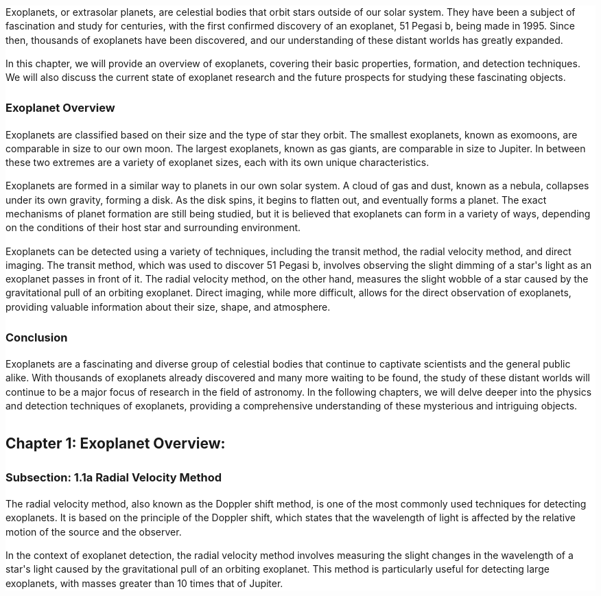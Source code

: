Exoplanets, or extrasolar planets, are celestial bodies that orbit stars outside of our solar system. They have been a subject of fascination and study for centuries, with the first confirmed discovery of an exoplanet, 51 Pegasi b, being made in 1995. Since then, thousands of exoplanets have been discovered, and our understanding of these distant worlds has greatly expanded.

In this chapter, we will provide an overview of exoplanets, covering their basic properties, formation, and detection techniques. We will also discuss the current state of exoplanet research and the future prospects for studying these fascinating objects.

### Exoplanet Overview

Exoplanets are classified based on their size and the type of star they orbit. The smallest exoplanets, known as exomoons, are comparable in size to our own moon. The largest exoplanets, known as gas giants, are comparable in size to Jupiter. In between these two extremes are a variety of exoplanet sizes, each with its own unique characteristics.

Exoplanets are formed in a similar way to planets in our own solar system. A cloud of gas and dust, known as a nebula, collapses under its own gravity, forming a disk. As the disk spins, it begins to flatten out, and eventually forms a planet. The exact mechanisms of planet formation are still being studied, but it is believed that exoplanets can form in a variety of ways, depending on the conditions of their host star and surrounding environment.

Exoplanets can be detected using a variety of techniques, including the transit method, the radial velocity method, and direct imaging. The transit method, which was used to discover 51 Pegasi b, involves observing the slight dimming of a star's light as an exoplanet passes in front of it. The radial velocity method, on the other hand, measures the slight wobble of a star caused by the gravitational pull of an orbiting exoplanet. Direct imaging, while more difficult, allows for the direct observation of exoplanets, providing valuable information about their size, shape, and atmosphere.

### Conclusion

Exoplanets are a fascinating and diverse group of celestial bodies that continue to captivate scientists and the general public alike. With thousands of exoplanets already discovered and many more waiting to be found, the study of these distant worlds will continue to be a major focus of research in the field of astronomy. In the following chapters, we will delve deeper into the physics and detection techniques of exoplanets, providing a comprehensive understanding of these mysterious and intriguing objects.


## Chapter 1: Exoplanet Overview:




### Subsection: 1.1a Radial Velocity Method

The radial velocity method, also known as the Doppler shift method, is one of the most commonly used techniques for detecting exoplanets. It is based on the principle of the Doppler shift, which states that the wavelength of light is affected by the relative motion of the source and the observer.

In the context of exoplanet detection, the radial velocity method involves measuring the slight changes in the wavelength of a star's light caused by the gravitational pull of an orbiting exoplanet. This method is particularly useful for detecting large exoplanets, with masses greater than 10 times that of Jupiter.
